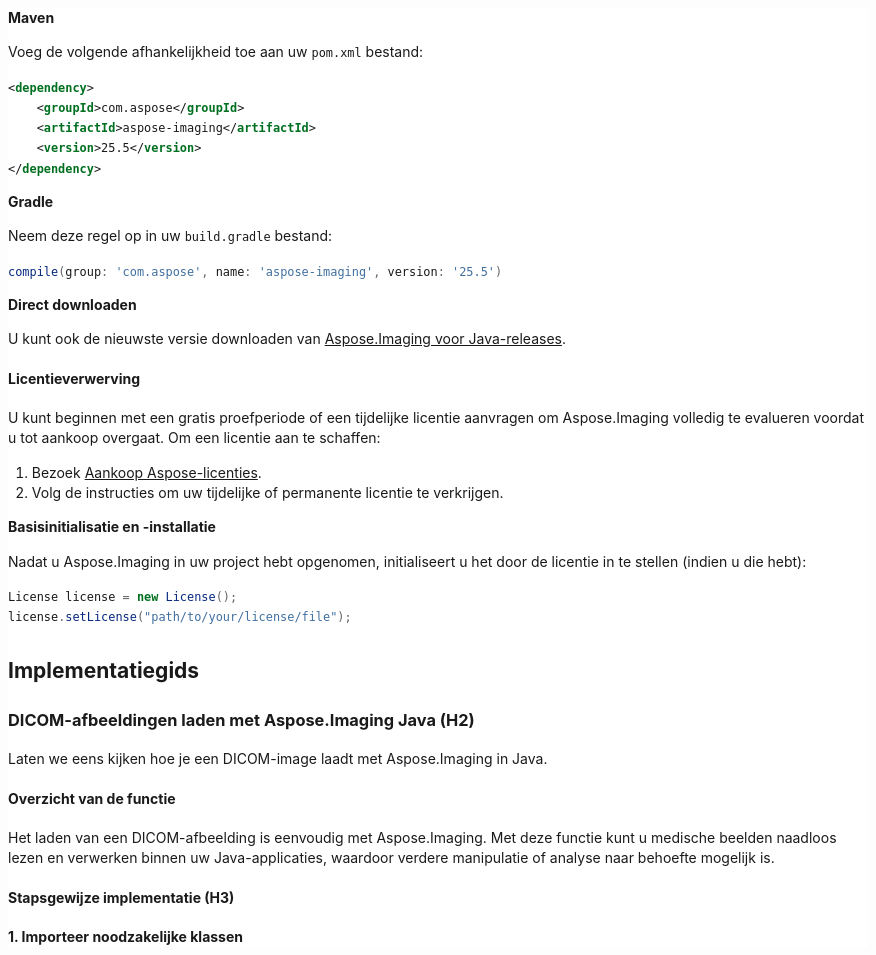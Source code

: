 **Maven**

Voeg de volgende afhankelijkheid toe aan uw `pom.xml` bestand:

```xml
<dependency>
    <groupId>com.aspose</groupId>
    <artifactId>aspose-imaging</artifactId>
    <version>25.5</version>
</dependency>
```

**Gradle**

Neem deze regel op in uw `build.gradle` bestand:

```gradle
compile(group: 'com.aspose', name: 'aspose-imaging', version: '25.5')
```

**Direct downloaden**

U kunt ook de nieuwste versie downloaden van [Aspose.Imaging voor Java-releases](https://releases.aspose.com/imaging/java/).

#### Licentieverwerving

U kunt beginnen met een gratis proefperiode of een tijdelijke licentie aanvragen om Aspose.Imaging volledig te evalueren voordat u tot aankoop overgaat. Om een licentie aan te schaffen:

1. Bezoek [Aankoop Aspose-licenties](https://purchase.aspose.com/buy).
2. Volg de instructies om uw tijdelijke of permanente licentie te verkrijgen.

**Basisinitialisatie en -installatie**

Nadat u Aspose.Imaging in uw project hebt opgenomen, initialiseert u het door de licentie in te stellen (indien u die hebt):

```java
License license = new License();
license.setLicense("path/to/your/license/file");
```

## Implementatiegids

### DICOM-afbeeldingen laden met Aspose.Imaging Java (H2)

Laten we eens kijken hoe je een DICOM-image laadt met Aspose.Imaging in Java.

#### Overzicht van de functie

Het laden van een DICOM-afbeelding is eenvoudig met Aspose.Imaging. Met deze functie kunt u medische beelden naadloos lezen en verwerken binnen uw Java-applicaties, waardoor verdere manipulatie of analyse naar behoefte mogelijk is.

#### Stapsgewijze implementatie (H3)

**1. Importeer noodzakelijke klassen**
